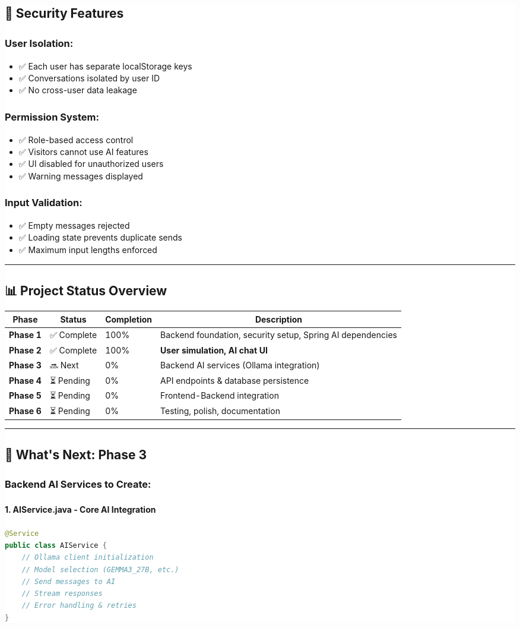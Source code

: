 ## 🔐 Security Features

### User Isolation:
- ✅ Each user has separate localStorage keys
- ✅ Conversations isolated by user ID
- ✅ No cross-user data leakage

### Permission System:
- ✅ Role-based access control
- ✅ Visitors cannot use AI features
- ✅ UI disabled for unauthorized users
- ✅ Warning messages displayed

### Input Validation:
- ✅ Empty messages rejected
- ✅ Loading state prevents duplicate sends
- ✅ Maximum input lengths enforced

---

## 📊 Project Status Overview

| Phase | Status | Completion | Description |
|-------|--------|------------|-------------|
| **Phase 1** | ✅ Complete | 100% | Backend foundation, security setup, Spring AI dependencies |
| **Phase 2** | ✅ Complete | 100% | **User simulation, AI chat UI** |
| **Phase 3** | 🔜 Next | 0% | Backend AI services (Ollama integration) |
| **Phase 4** | ⏳ Pending | 0% | API endpoints & database persistence |
| **Phase 5** | ⏳ Pending | 0% | Frontend-Backend integration |
| **Phase 6** | ⏳ Pending | 0% | Testing, polish, documentation |

---

## 🚀 What's Next: Phase 3

### Backend AI Services to Create:

#### 1. **AIService.java** - Core AI Integration
```java
@Service
public class AIService {
    // Ollama client initialization
    // Model selection (GEMMA3_27B, etc.)
    // Send messages to AI
    // Stream responses
    // Error handling & retries
}
```
